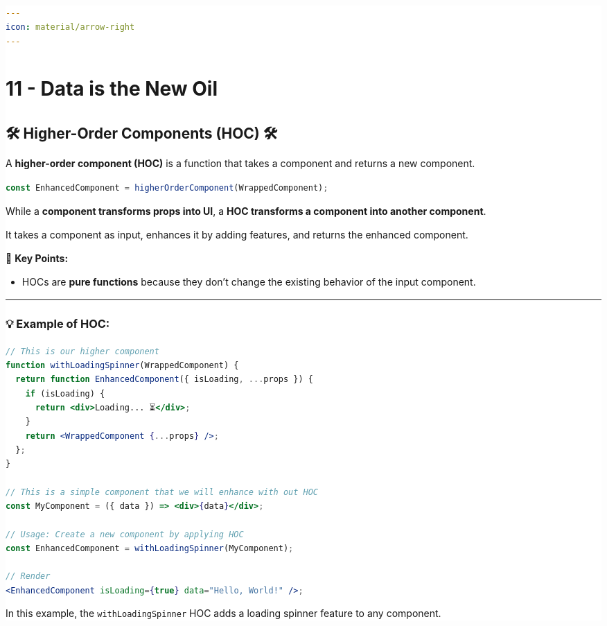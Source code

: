 ```yaml
---
icon: material/arrow-right
---
```


# 11 - Data is the New Oil

## 🛠️ Higher-Order Components (HOC) 🛠️

A **higher-order component (HOC)** is a function that takes a component and returns a new component.
```javascript
const EnhancedComponent = higherOrderComponent(WrappedComponent);
```

While a **component transforms props into UI**, a **HOC transforms a component into another component**.

It takes a component as input, enhances it by adding features, and returns the enhanced component.

🌟 **Key Points:**
- HOCs are **pure functions** because they don’t change the existing behavior of the input component.

---

### 💡 Example of HOC:

```jsx
// This is our higher component
function withLoadingSpinner(WrappedComponent) {
  return function EnhancedComponent({ isLoading, ...props }) {
    if (isLoading) {
      return <div>Loading... ⏳</div>;
    }
    return <WrappedComponent {...props} />;
  };
}

// This is a simple component that we will enhance with out HOC
const MyComponent = ({ data }) => <div>{data}</div>;

// Usage: Create a new component by applying HOC
const EnhancedComponent = withLoadingSpinner(MyComponent);

// Render
<EnhancedComponent isLoading={true} data="Hello, World!" />;
```

In this example, the `withLoadingSpinner` HOC adds a loading spinner feature to any component.

